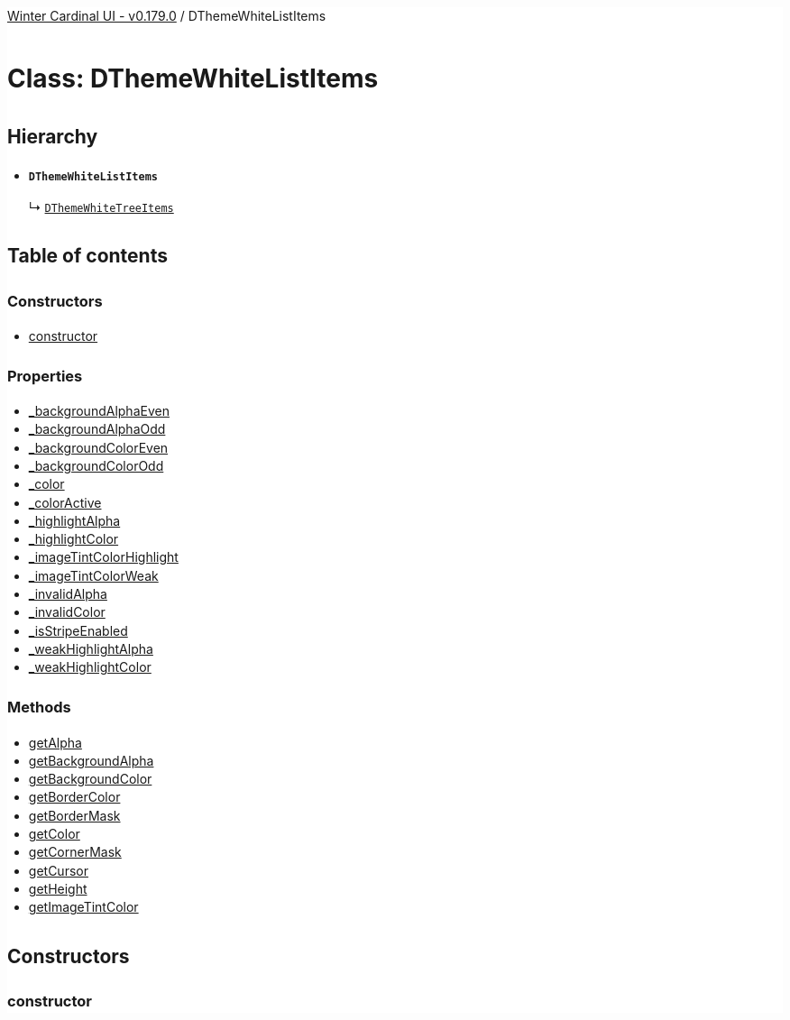 [Winter Cardinal UI - v0.179.0](../index.md) / DThemeWhiteListItems

# Class: DThemeWhiteListItems

## Hierarchy

- **`DThemeWhiteListItems`**

  ↳ [`DThemeWhiteTreeItems`](DThemeWhiteTreeItems.md)

## Table of contents

### Constructors

- [constructor](DThemeWhiteListItems.md#constructor)

### Properties

- [\_backgroundAlphaEven](DThemeWhiteListItems.md#_backgroundalphaeven)
- [\_backgroundAlphaOdd](DThemeWhiteListItems.md#_backgroundalphaodd)
- [\_backgroundColorEven](DThemeWhiteListItems.md#_backgroundcoloreven)
- [\_backgroundColorOdd](DThemeWhiteListItems.md#_backgroundcolorodd)
- [\_color](DThemeWhiteListItems.md#_color)
- [\_colorActive](DThemeWhiteListItems.md#_coloractive)
- [\_highlightAlpha](DThemeWhiteListItems.md#_highlightalpha)
- [\_highlightColor](DThemeWhiteListItems.md#_highlightcolor)
- [\_imageTintColorHighlight](DThemeWhiteListItems.md#_imagetintcolorhighlight)
- [\_imageTintColorWeak](DThemeWhiteListItems.md#_imagetintcolorweak)
- [\_invalidAlpha](DThemeWhiteListItems.md#_invalidalpha)
- [\_invalidColor](DThemeWhiteListItems.md#_invalidcolor)
- [\_isStripeEnabled](DThemeWhiteListItems.md#_isstripeenabled)
- [\_weakHighlightAlpha](DThemeWhiteListItems.md#_weakhighlightalpha)
- [\_weakHighlightColor](DThemeWhiteListItems.md#_weakhighlightcolor)

### Methods

- [getAlpha](DThemeWhiteListItems.md#getalpha)
- [getBackgroundAlpha](DThemeWhiteListItems.md#getbackgroundalpha)
- [getBackgroundColor](DThemeWhiteListItems.md#getbackgroundcolor)
- [getBorderColor](DThemeWhiteListItems.md#getbordercolor)
- [getBorderMask](DThemeWhiteListItems.md#getbordermask)
- [getColor](DThemeWhiteListItems.md#getcolor)
- [getCornerMask](DThemeWhiteListItems.md#getcornermask)
- [getCursor](DThemeWhiteListItems.md#getcursor)
- [getHeight](DThemeWhiteListItems.md#getheight)
- [getImageTintColor](DThemeWhiteListItems.md#getimagetintcolor)

## Constructors

### constructor
